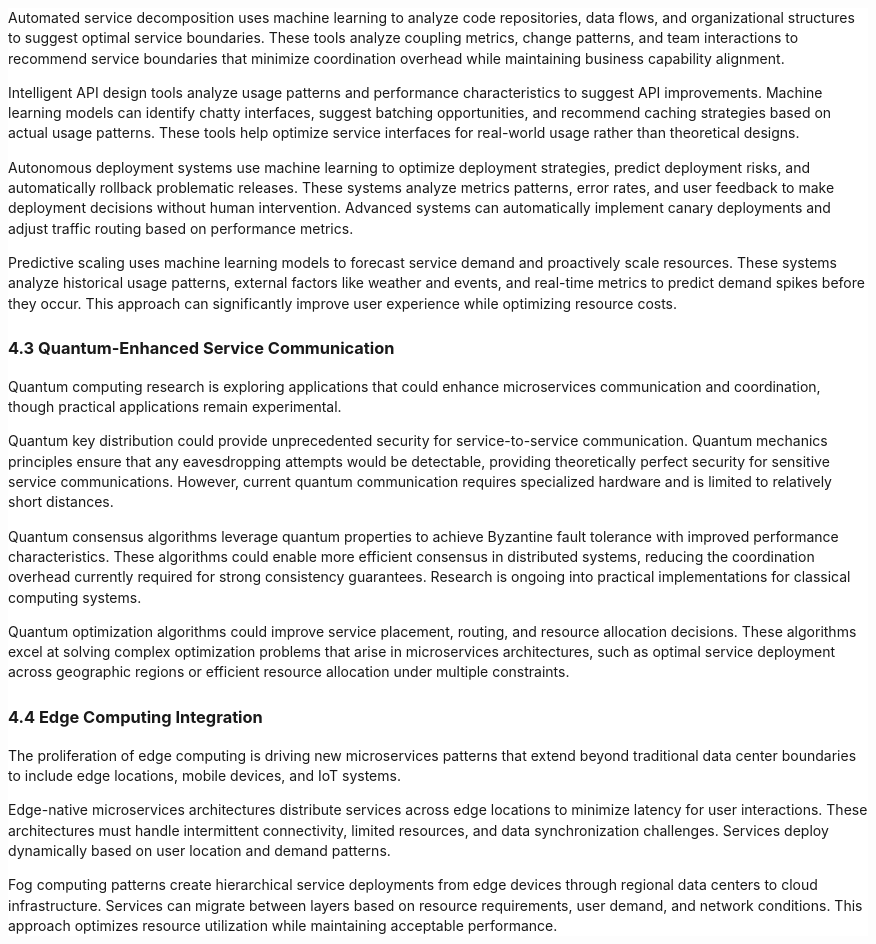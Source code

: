 Automated service decomposition uses machine learning to analyze code repositories, data flows, and organizational structures to suggest optimal service boundaries. These tools analyze coupling metrics, change patterns, and team interactions to recommend service boundaries that minimize coordination overhead while maintaining business capability alignment.

Intelligent API design tools analyze usage patterns and performance characteristics to suggest API improvements. Machine learning models can identify chatty interfaces, suggest batching opportunities, and recommend caching strategies based on actual usage patterns. These tools help optimize service interfaces for real-world usage rather than theoretical designs.

Autonomous deployment systems use machine learning to optimize deployment strategies, predict deployment risks, and automatically rollback problematic releases. These systems analyze metrics patterns, error rates, and user feedback to make deployment decisions without human intervention. Advanced systems can automatically implement canary deployments and adjust traffic routing based on performance metrics.

Predictive scaling uses machine learning models to forecast service demand and proactively scale resources. These systems analyze historical usage patterns, external factors like weather and events, and real-time metrics to predict demand spikes before they occur. This approach can significantly improve user experience while optimizing resource costs.

### 4.3 Quantum-Enhanced Service Communication

Quantum computing research is exploring applications that could enhance microservices communication and coordination, though practical applications remain experimental.

Quantum key distribution could provide unprecedented security for service-to-service communication. Quantum mechanics principles ensure that any eavesdropping attempts would be detectable, providing theoretically perfect security for sensitive service communications. However, current quantum communication requires specialized hardware and is limited to relatively short distances.

Quantum consensus algorithms leverage quantum properties to achieve Byzantine fault tolerance with improved performance characteristics. These algorithms could enable more efficient consensus in distributed systems, reducing the coordination overhead currently required for strong consistency guarantees. Research is ongoing into practical implementations for classical computing systems.

Quantum optimization algorithms could improve service placement, routing, and resource allocation decisions. These algorithms excel at solving complex optimization problems that arise in microservices architectures, such as optimal service deployment across geographic regions or efficient resource allocation under multiple constraints.

### 4.4 Edge Computing Integration

The proliferation of edge computing is driving new microservices patterns that extend beyond traditional data center boundaries to include edge locations, mobile devices, and IoT systems.

Edge-native microservices architectures distribute services across edge locations to minimize latency for user interactions. These architectures must handle intermittent connectivity, limited resources, and data synchronization challenges. Services deploy dynamically based on user location and demand patterns.

Fog computing patterns create hierarchical service deployments from edge devices through regional data centers to cloud infrastructure. Services can migrate between layers based on resource requirements, user demand, and network conditions. This approach optimizes resource utilization while maintaining acceptable performance.
